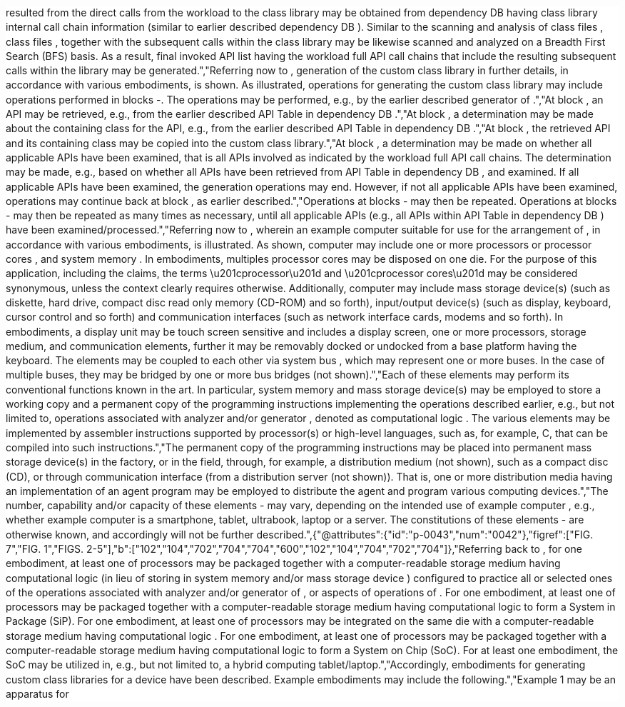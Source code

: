 resulted from the direct calls from the workload to the class library may be obtained from dependency DB  having class library internal call chain information (similar to earlier described dependency DB ). Similar to the scanning and analysis of class files , class files , together with the subsequent calls within the class library may be likewise scanned and analyzed on a Breadth First Search (BFS) basis. As a result, final invoked API list  having the workload full API call chains that include the resulting subsequent calls within the library may be generated.","Referring now to , generation of the custom class library in further details, in accordance with various embodiments, is shown. As illustrated, operations  for generating the custom class library may include operations performed in blocks -. The operations may be performed, e.g., by the earlier described generator  of .","At block , an API may be retrieved, e.g., from the earlier described API Table  in dependency DB .","At block , a determination may be made about the containing class for the API, e.g., from the earlier described API Table  in dependency DB .","At block , the retrieved API and its containing class may be copied into the custom class library.","At block , a determination may be made on whether all applicable APIs have been examined, that is all APIs involved as indicated by the workload full API call chains. The determination may be made, e.g., based on whether all APIs have been retrieved from API Table  in dependency DB , and examined. If all applicable APIs have been examined, the generation operations may end. However, if not all applicable APIs have been examined, operations  may continue back at block , as earlier described.","Operations at blocks - may then be repeated. Operations at blocks - may then be repeated as many times as necessary, until all applicable APIs (e.g., all APIs within API Table  in dependency DB ) have been examined\/processed.","Referring now to , wherein an example computer suitable for use for the arrangement of , in accordance with various embodiments, is illustrated. As shown, computer  may include one or more processors or processor cores , and system memory . In embodiments, multiples processor cores  may be disposed on one die. For the purpose of this application, including the claims, the terms \u201cprocessor\u201d and \u201cprocessor cores\u201d may be considered synonymous, unless the context clearly requires otherwise. Additionally, computer  may include mass storage device(s)  (such as diskette, hard drive, compact disc read only memory (CD-ROM) and so forth), input\/output device(s)  (such as display, keyboard, cursor control and so forth) and communication interfaces  (such as network interface cards, modems and so forth). In embodiments, a display unit may be touch screen sensitive and includes a display screen, one or more processors, storage medium, and communication elements, further it may be removably docked or undocked from a base platform having the keyboard. The elements may be coupled to each other via system bus , which may represent one or more buses. In the case of multiple buses, they may be bridged by one or more bus bridges (not shown).","Each of these elements may perform its conventional functions known in the art. In particular, system memory  and mass storage device(s)  may be employed to store a working copy and a permanent copy of the programming instructions implementing the operations described earlier, e.g., but not limited to, operations associated with analyzer  and\/or generator , denoted as computational logic . The various elements may be implemented by assembler instructions supported by processor(s)  or high-level languages, such as, for example, C, that can be compiled into such instructions.","The permanent copy of the programming instructions may be placed into permanent mass storage device(s)  in the factory, or in the field, through, for example, a distribution medium (not shown), such as a compact disc (CD), or through communication interface  (from a distribution server (not shown)). That is, one or more distribution media having an implementation of an agent program may be employed to distribute the agent and program various computing devices.","The number, capability and\/or capacity of these elements - may vary, depending on the intended use of example computer , e.g., whether example computer  is a smartphone, tablet, ultrabook, laptop or a server. The constitutions of these elements - are otherwise known, and accordingly will not be further described.",{"@attributes":{"id":"p-0043","num":"0042"},"figref":["FIG. 7","FIG. 1","FIGS. 2-5"],"b":["102","104","702","704","704","600","102","104","704","702","704"]},"Referring back to , for one embodiment, at least one of processors  may be packaged together with a computer-readable storage medium having computational logic  (in lieu of storing in system memory  and\/or mass storage device ) configured to practice all or selected ones of the operations associated with analyzer  and\/or generator  of , or aspects of operations of . For one embodiment, at least one of processors  may be packaged together with a computer-readable storage medium having computational logic  to form a System in Package (SiP). For one embodiment, at least one of processors  may be integrated on the same die with a computer-readable storage medium having computational logic . For one embodiment, at least one of processors  may be packaged together with a computer-readable storage medium having computational logic  to form a System on Chip (SoC). For at least one embodiment, the SoC may be utilized in, e.g., but not limited to, a hybrid computing tablet\/laptop.","Accordingly, embodiments for generating custom class libraries for a device have been described. Example embodiments may include the following.","Example 1 may be an apparatus for